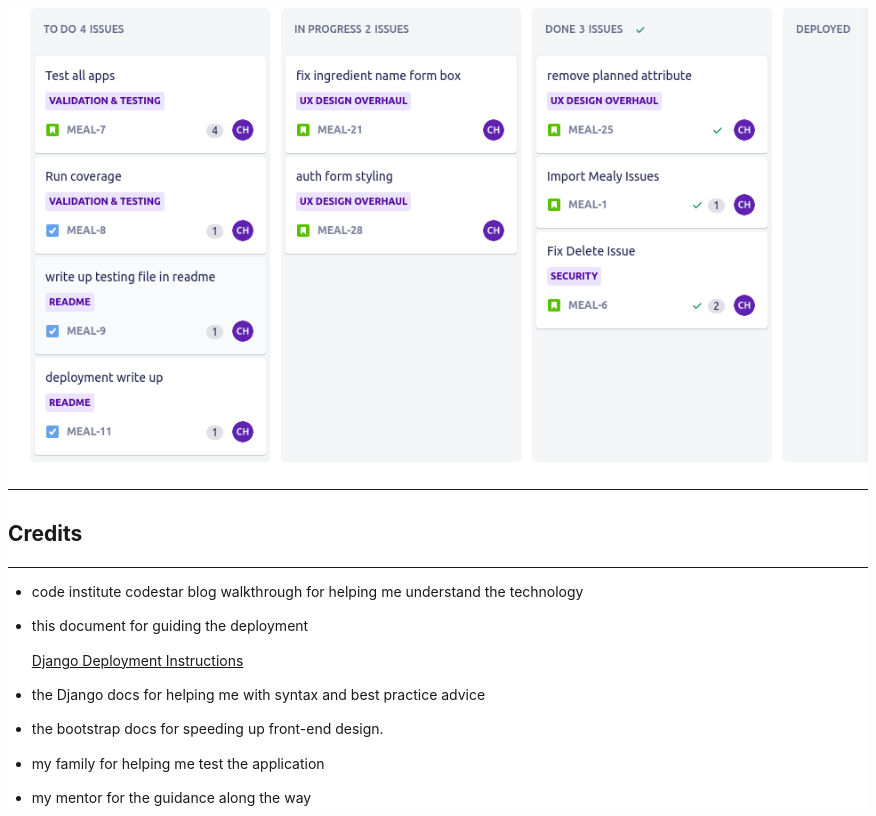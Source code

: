 ![Screenshot from 2022-08-30 21-37-05.png](Readme%20b0a41e8d98084c7b8e6f6d0ba2076a58/Screenshot_from_2022-08-30_21-37-05.png)

---

## Credits

---

- code institute codestar blog walkthrough for helping me understand the technology
- this document for guiding the deployment
    
    [Django Deployment Instructions](https://docs.google.com/document/d/1P5CWvS5cYalkQOLeQiijpSViDPogtKM7ZGyqK-yehhQ/edit)
    
- the Django docs for helping me with syntax and best practice advice
- the bootstrap docs for speeding up front-end design.
- my family for helping me test the application
- my mentor for the guidance along the way